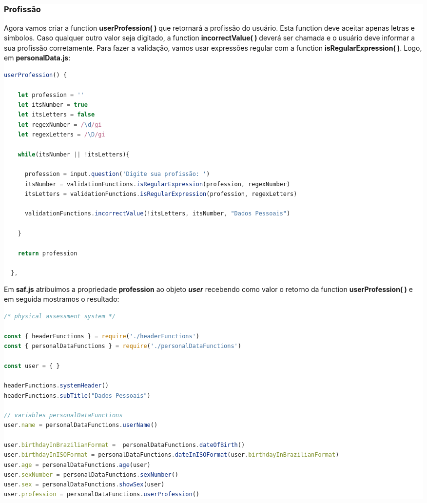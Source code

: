 ### Profissão

Agora vamos criar a function **userProfession( )** que retornará a profissão do usuário. Esta function deve aceitar apenas letras e símbolos. Caso qualquer outro valor seja digitado, a function **incorrectValue( )** deverá ser chamada e o usuário deve informar a sua profissão corretamente. Para fazer a validação, vamos usar expressões regular com a function **isRegularExpression( )**. Logo, em **personalData.js**:

```js
userProfession() {
    
    let profession = ''
    let itsNumber = true
    let itsLetters = false
    let regexNumber = /\d/gi
    let regexLetters = /\D/gi
    
    while(itsNumber || !itsLetters){
  
      profession = input.question('Digite sua profissão: ')
      itsNumber = validationFunctions.isRegularExpression(profession, regexNumber)
      itsLetters = validationFunctions.isRegularExpression(profession, regexLetters)
    
      validationFunctions.incorrectValue(!itsLetters, itsNumber, "Dados Pessoais")
  
    }
    
    return profession
  
  },
```

Em **saf.js** atribuímos a propriedade **profession** ao objeto _**user**_ recebendo como valor o retorno da function **userProfession( )** e em seguida mostramos o resultado:

```js
/* physical assessment system */

const { headerFunctions } = require('./headerFunctions')
const { personalDataFunctions } = require('./personalDataFunctions')

const user = { }

headerFunctions.systemHeader()
headerFunctions.subTitle("Dados Pessoais")

// variables personalDataFunctions
user.name = personalDataFunctions.userName()

user.birthdayInBrazilianFormat =  personalDataFunctions.dateOfBirth()
user.birthdayInISOFormat = personalDataFunctions.dateInISOFormat(user.birthdayInBrazilianFormat)
user.age = personalDataFunctions.age(user)
user.sexNumber = personalDataFunctions.sexNumber()
user.sex = personalDataFunctions.showSex(user)
user.profession = personalDataFunctions.userProfession()
```
